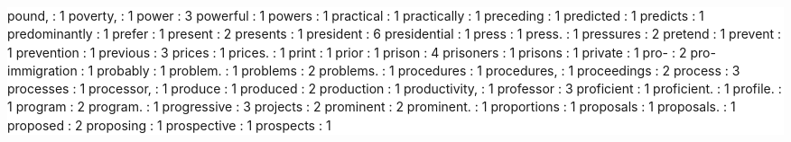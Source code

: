 pound, : 1
poverty, : 1
power : 3
powerful : 1
powers : 1
practical : 1
practically : 1
preceding : 1
predicted : 1
predicts : 1
predominantly : 1
prefer : 1
present : 2
presents : 1
president : 6
presidential : 1
press : 1
press. : 1
pressures : 2
pretend : 1
prevent : 1
prevention : 1
previous : 3
prices : 1
prices. : 1
print : 1
prior : 1
prison : 4
prisoners : 1
prisons : 1
private : 1
pro- : 2
pro-immigration : 1
probably : 1
problem. : 1
problems : 2
problems. : 1
procedures : 1
procedures, : 1
proceedings : 2
process : 3
processes : 1
processor, : 1
produce : 1
produced : 2
production : 1
productivity, : 1
professor : 3
proficient : 1
proficient. : 1
profile. : 1
program : 2
program. : 1
progressive : 3
projects : 2
prominent : 2
prominent. : 1
proportions : 1
proposals : 1
proposals. : 1
proposed : 2
proposing : 1
prospective : 1
prospects : 1